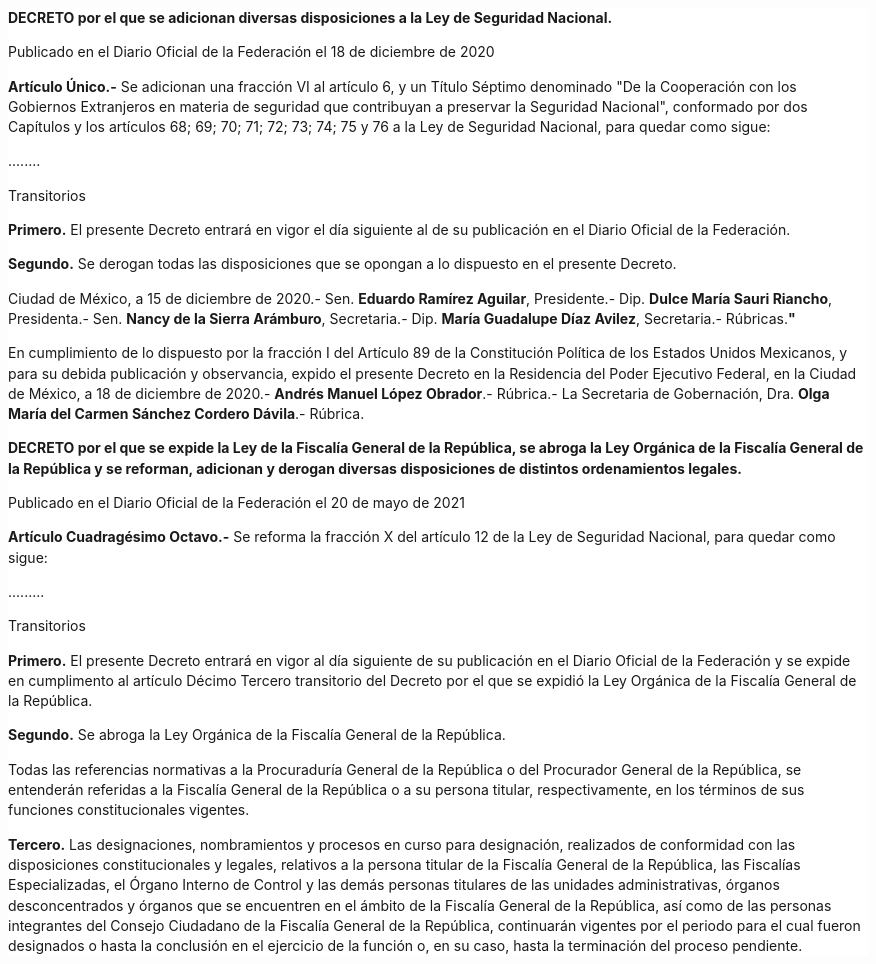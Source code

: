 **DECRETO por el que se adicionan diversas disposiciones a la Ley de Seguridad Nacional.**

Publicado en el Diario Oficial de la Federación el 18 de diciembre de 2020

**Artículo Único.-** Se adicionan una fracción VI al artículo 6, y un Título Séptimo denominado \"De la Cooperación con los Gobiernos Extranjeros en materia de seguridad que contribuyan a preservar la Seguridad Nacional\", conformado por dos Capítulos y los artículos 68; 69; 70; 71; 72; 73; 74; 75 y 76 a la Ley de Seguridad Nacional, para quedar como sigue:

........

Transitorios

**Primero.** El presente Decreto entrará en vigor el día siguiente al de su publicación en el Diario Oficial de la Federación.

**Segundo.** Se derogan todas las disposiciones que se opongan a lo dispuesto en el presente Decreto.

Ciudad de México, a 15 de diciembre de 2020.- Sen. **Eduardo Ramírez Aguilar**, Presidente.- Dip. **Dulce María Sauri Riancho**, Presidenta.- Sen. **Nancy de la Sierra Arámburo**, Secretaria.- Dip. **María Guadalupe Díaz Avilez**, Secretaria.- Rúbricas.**\"**

En cumplimiento de lo dispuesto por la fracción I del Artículo 89 de la Constitución Política de los Estados Unidos Mexicanos, y para su debida publicación y observancia, expido el presente Decreto en la Residencia del Poder Ejecutivo Federal, en la Ciudad de México, a 18 de diciembre de 2020.- **Andrés Manuel López Obrador**.- Rúbrica.- La Secretaria de Gobernación, Dra. **Olga María del Carmen Sánchez Cordero Dávila**.- Rúbrica.

**DECRETO por el que se expide la Ley de la Fiscalía General de la República, se abroga la Ley Orgánica de la Fiscalía General de la República y se reforman, adicionan y derogan diversas disposiciones de distintos ordenamientos legales.**

Publicado en el Diario Oficial de la Federación el 20 de mayo de 2021

**Artículo Cuadragésimo Octavo.-** Se reforma la fracción X del artículo 12 de la Ley de Seguridad Nacional, para quedar como sigue:

.........

Transitorios

**Primero.** El presente Decreto entrará en vigor al día siguiente de su publicación en el Diario Oficial de la Federación y se expide en cumplimento al artículo Décimo Tercero transitorio del Decreto por el que se expidió la Ley Orgánica de la Fiscalía General de la República.

**Segundo.** Se abroga la Ley Orgánica de la Fiscalía General de la República.

Todas las referencias normativas a la Procuraduría General de la República o del Procurador General de la República, se entenderán referidas a la Fiscalía General de la República o a su persona titular, respectivamente, en los términos de sus funciones constitucionales vigentes.

**Tercero.** Las designaciones, nombramientos y procesos en curso para designación, realizados de conformidad con las disposiciones constitucionales y legales, relativos a la persona titular de la Fiscalía General de la República, las Fiscalías Especializadas, el Órgano Interno de Control y las demás personas titulares de las unidades administrativas, órganos desconcentrados y órganos que se encuentren en el ámbito de la Fiscalía General de la República, así como de las personas integrantes del Consejo Ciudadano de la Fiscalía General de la República, continuarán vigentes por el periodo para el cual fueron designados o hasta la conclusión en el ejercicio de la función o, en su caso, hasta la terminación del proceso pendiente.
